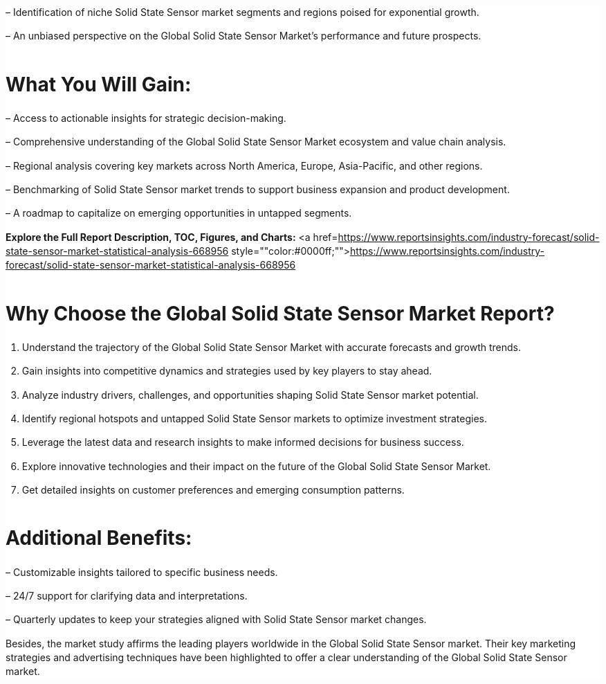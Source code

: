 – Identification of niche Solid State Sensor market segments and regions poised for exponential growth.

– An unbiased perspective on the Global Solid State Sensor Market’s performance and future prospects.

# <strong>What You Will Gain:</strong>

– Access to actionable insights for strategic decision-making.

– Comprehensive understanding of the Global Solid State Sensor Market ecosystem and value chain analysis.

– Regional analysis covering key markets across North America, Europe, Asia-Pacific, and other regions.

– Benchmarking of Solid State Sensor market trends to support business expansion and product development.

– A roadmap to capitalize on emerging opportunities in untapped segments.

<strong>Explore the Full Report Description, TOC, Figures, and Charts:</strong>
<a href=https://www.reportsinsights.com/industry-forecast/solid-state-sensor-market-statistical-analysis-668956 style=""color:#0000ff;"">https://www.reportsinsights.com/industry-forecast/solid-state-sensor-market-statistical-analysis-668956</a>

# <strong>Why Choose the Global Solid State Sensor Market Report?</strong>

1. Understand the trajectory of the Global Solid State Sensor Market with accurate forecasts and growth trends.

2. Gain insights into competitive dynamics and strategies used by key players to stay ahead.

3. Analyze industry drivers, challenges, and opportunities shaping Solid State Sensor market potential.

4. Identify regional hotspots and untapped Solid State Sensor markets to optimize investment strategies.

5. Leverage the latest data and research insights to make informed decisions for business success.

6. Explore innovative technologies and their impact on the future of the Global Solid State Sensor Market.

7. Get detailed insights on customer preferences and emerging consumption patterns.

# <strong>Additional Benefits:</strong>

– Customizable insights tailored to specific business needs.

– 24/7 support for clarifying data and interpretations.

– Quarterly updates to keep your strategies aligned with Solid State Sensor market changes.

Besides, the market study affirms the leading players worldwide in the Global Solid State Sensor market. Their key marketing strategies and advertising techniques have been highlighted to offer a clear understanding of the Global Solid State Sensor market.
